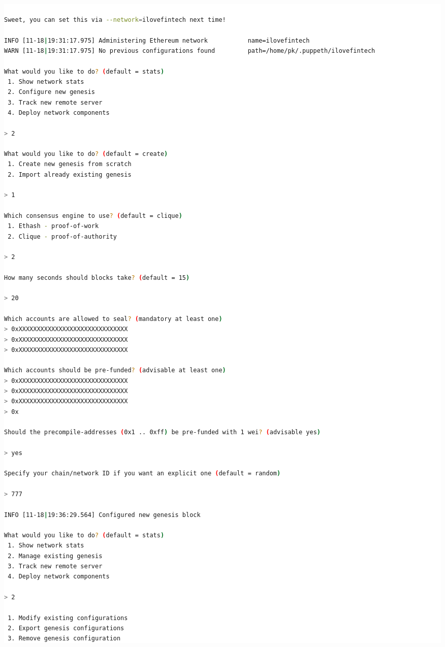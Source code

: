 ```bash

Sweet, you can set this via --network=ilovefintech next time!

INFO [11-18|19:31:17.975] Administering Ethereum network           name=ilovefintech
WARN [11-18|19:31:17.975] No previous configurations found         path=/home/pk/.puppeth/ilovefintech

What would you like to do? (default = stats)
 1. Show network stats
 2. Configure new genesis
 3. Track new remote server
 4. Deploy network components

> 2

What would you like to do? (default = create)
 1. Create new genesis from scratch
 2. Import already existing genesis

> 1

Which consensus engine to use? (default = clique)
 1. Ethash - proof-of-work
 2. Clique - proof-of-authority

> 2

How many seconds should blocks take? (default = 15)

> 20

Which accounts are allowed to seal? (mandatory at least one)
> 0xXXXXXXXXXXXXXXXXXXXXXXXXXXXXXX
> 0xXXXXXXXXXXXXXXXXXXXXXXXXXXXXXX
> 0xXXXXXXXXXXXXXXXXXXXXXXXXXXXXXX

Which accounts should be pre-funded? (advisable at least one)
> 0xXXXXXXXXXXXXXXXXXXXXXXXXXXXXXX
> 0xXXXXXXXXXXXXXXXXXXXXXXXXXXXXXX
> 0xXXXXXXXXXXXXXXXXXXXXXXXXXXXXXX
> 0x

Should the precompile-addresses (0x1 .. 0xff) be pre-funded with 1 wei? (advisable yes)

> yes

Specify your chain/network ID if you want an explicit one (default = random)

> 777

INFO [11-18|19:36:29.564] Configured new genesis block

What would you like to do? (default = stats)
 1. Show network stats
 2. Manage existing genesis
 3. Track new remote server
 4. Deploy network components

> 2

 1. Modify existing configurations
 2. Export genesis configurations
 3. Remove genesis configuration
```